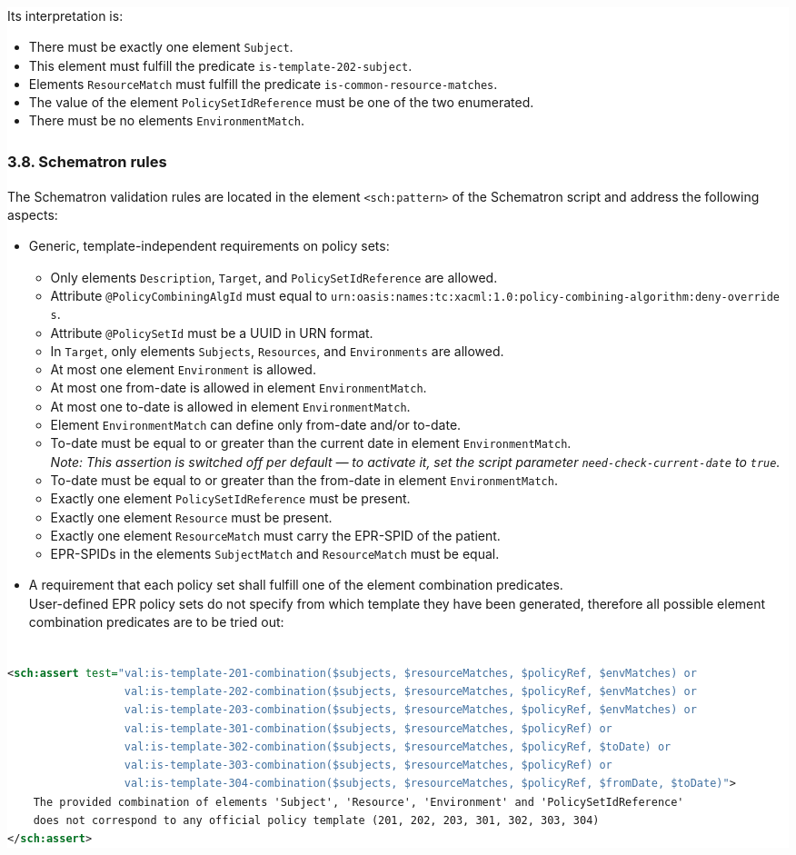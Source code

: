 Its interpretation is:

* There must be exactly one element `Subject`.
* This element must fulfill the predicate `is-template-202-subject`.
* Elements `ResourceMatch` must fulfill the predicate `is-common-resource-matches`.
* The value of the element `PolicySetIdReference` must be one of the two enumerated.
* There must be no elements `EnvironmentMatch`.

### 3.8. Schematron rules

The Schematron validation rules are located in the element `<sch:pattern>` of the Schematron script and address the
following aspects:

* Generic, template-independent requirements on policy sets:
    * Only elements `Description`, `Target`, and `PolicySetIdReference` are allowed.
    * Attribute `@PolicyCombiningAlgId` must equal
      to `urn:oasis:names:tc:xacml:1.0:policy-combining-algorithm:deny-overrides`.
    * Attribute `@PolicySetId` must be a UUID in URN format.
    * In `Target`, only elements `Subjects`, `Resources`, and `Environments` are allowed.
    * At most one element `Environment` is allowed.
    * At most one from-date is allowed in element `EnvironmentMatch`.
    * At most one to-date is allowed in element `EnvironmentMatch`.
    * Element `EnvironmentMatch` can define only from-date and/or to-date.
    * To-date must be equal to or greater than the current date in element `EnvironmentMatch`.<br/>
      *Note: This assertion is switched off per default — to activate
      it, set the script parameter `need-check-current-date` to `true`.*
    * To-date must be equal to or greater than the from-date in element `EnvironmentMatch`.
    * Exactly one element `PolicySetIdReference` must be present.
    * Exactly one element `Resource` must be present.
    * Exactly one element `ResourceMatch` must carry the EPR-SPID of the patient.
    * EPR-SPIDs in the elements `SubjectMatch` and `ResourceMatch` must be equal.


* A requirement that each policy set shall fulfill one of the element combination predicates.  
  User-defined EPR policy sets do not specify from which template they have been generated, therefore all possible
  element combination predicates are to be tried out:

```xml

<sch:assert test="val:is-template-201-combination($subjects, $resourceMatches, $policyRef, $envMatches) or
                  val:is-template-202-combination($subjects, $resourceMatches, $policyRef, $envMatches) or
                  val:is-template-203-combination($subjects, $resourceMatches, $policyRef, $envMatches) or
                  val:is-template-301-combination($subjects, $resourceMatches, $policyRef) or
                  val:is-template-302-combination($subjects, $resourceMatches, $policyRef, $toDate) or
                  val:is-template-303-combination($subjects, $resourceMatches, $policyRef) or
                  val:is-template-304-combination($subjects, $resourceMatches, $policyRef, $fromDate, $toDate)">
    The provided combination of elements 'Subject', 'Resource', 'Environment' and 'PolicySetIdReference'
    does not correspond to any official policy template (201, 202, 203, 301, 302, 303, 304)
</sch:assert>
```
